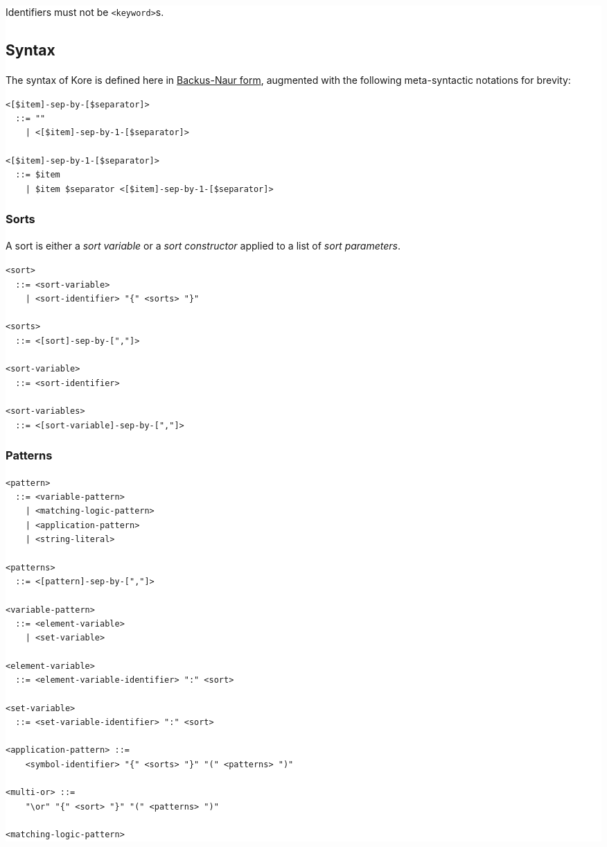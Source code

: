 Identifiers must not be `<keyword>`s.

## Syntax

The syntax of Kore is defined here in [Backus-Naur form](https://en.wikipedia.org/wiki/Backus%E2%80%93Naur_form),
augmented with the following meta-syntactic notations for brevity:

```
<[$item]-sep-by-[$separator]>
  ::= ""
    | <[$item]-sep-by-1-[$separator]>

<[$item]-sep-by-1-[$separator]>
  ::= $item
    | $item $separator <[$item]-sep-by-1-[$separator]>
```

### Sorts

A sort is either a _sort variable_ or a _sort constructor_ applied to a list of _sort parameters_.

```
<sort>
  ::= <sort-variable>
    | <sort-identifier> "{" <sorts> "}"

<sorts>
  ::= <[sort]-sep-by-[","]>

<sort-variable>
  ::= <sort-identifier>

<sort-variables>
  ::= <[sort-variable]-sep-by-[","]>
```

### Patterns

```
<pattern>
  ::= <variable-pattern>
    | <matching-logic-pattern>
    | <application-pattern>
    | <string-literal>

<patterns>
  ::= <[pattern]-sep-by-[","]>

<variable-pattern>
  ::= <element-variable>
    | <set-variable>

<element-variable>
  ::= <element-variable-identifier> ":" <sort>

<set-variable>
  ::= <set-variable-identifier> ":" <sort>

<application-pattern> ::=
    <symbol-identifier> "{" <sorts> "}" "(" <patterns> ")"

<multi-or> ::=
    "\or" "{" <sort> "}" "(" <patterns> ")"

<matching-logic-pattern>
```